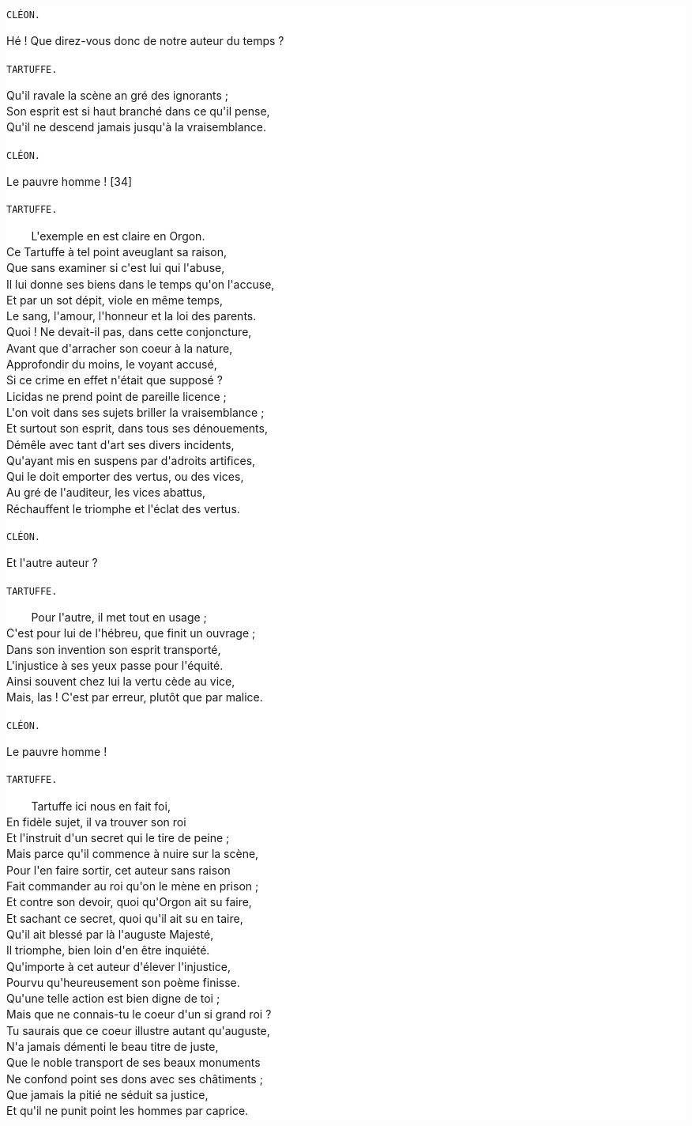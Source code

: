     CLÉON.
Hé ! Que direz-vous donc de notre auteur du temps ?  

    TARTUFFE.
Qu'il ravale la scène an gré des ignorants ;  
Son esprit est si haut branché dans ce qu'il pense,  
Qu'il ne descend jamais jusqu'à la vraisemblance.  

    CLÉON.
Le pauvre homme ! [34]  

    TARTUFFE.
        L'exemple en est claire en Orgon.  
Ce Tartuffe à tel point aveuglant sa raison,  
Que sans examiner si c'est lui qui l'abuse,  
Il lui donne ses biens dans le temps qu'on l'accuse,  
Et par un sot dépit, viole en même temps,  
Le sang, l'amour, l'honneur et la loi des parents.  
Quoi ! Ne devait-il pas, dans cette conjoncture,  
Avant que d'arracher son coeur à la nature,  
Approfondir du moins, le voyant accusé,  
Si ce crime en effet n'était que supposé ?  
Licidas ne prend point de pareille licence ;  
L'on voit dans ses sujets briller la vraisemblance ;  
Et surtout son esprit, dans tous ses dénouements,  
Démêle avec tant d'art ses divers incidents,  
Qu'ayant mis en suspens par d'adroits artifices,  
Qui le doit emporter des vertus, ou des vices,  
Au gré de l'auditeur, les vices abattus,  
Réchauffent le triomphe et l'éclat des vertus.  

    CLÉON.
Et l'autre auteur ?  

    TARTUFFE.
        Pour l'autre, il met tout en usage ;  
C'est pour lui de l'hébreu, que finit un ouvrage ;  
Dans son invention son esprit transporté,  
L'injustice à ses yeux passe pour l'équité.  
Ainsi souvent chez lui la vertu cède au vice,  
Mais, las ! C'est par erreur, plutôt que par malice.  

    CLÉON.
Le pauvre homme !  

    TARTUFFE.
        Tartuffe ici nous en fait foi,  
En fidèle sujet, il va trouver son roi  
Et l'instruit d'un secret qui le tire de peine ;  
Mais parce qu'il commence à nuire sur la scène,  
Pour l'en faire sortir, cet auteur sans raison  
Fait commander au roi qu'on le mène en prison ;  
Et contre son devoir, quoi qu'Orgon ait su faire,  
Et sachant ce secret, quoi qu'il ait su en taire,  
Qu'il ait blessé par là l'auguste Majesté,  
Il triomphe, bien loin d'en être inquiété.  
Qu'importe à cet auteur d'élever l'injustice,  
Pourvu qu'heureusement son poème finisse.  
Qu'une telle action est bien digne de toi ;  
Mais que ne connais-tu le coeur d'un si grand roi ?  
Tu saurais que ce coeur illustre autant qu'auguste,  
N'a jamais démenti le beau titre de juste,  
Que le noble transport de ses beaux monuments  
Ne confond point ses dons avec ses châtiments ;  
Que jamais la pitié ne séduit sa justice,  
Et qu'il ne punit point les hommes par caprice.  
